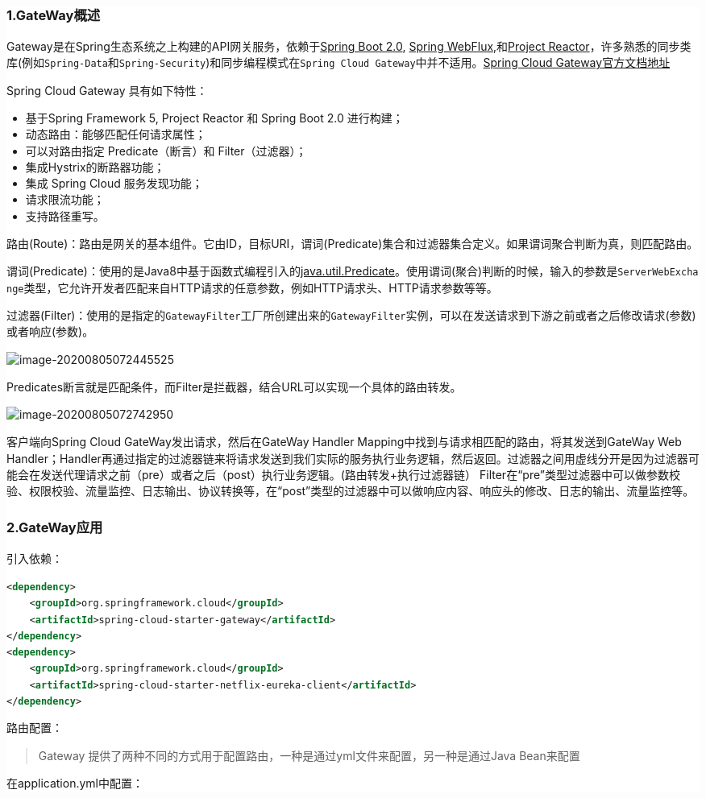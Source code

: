 ### 1.GateWay概述

Gateway是在Spring生态系统之上构建的API网关服务，依赖于[Spring Boot 2.0](https://spring.io/projects/spring-boot#learn), [Spring WebFlux](https://docs.spring.io/spring/docs/current/spring-framework-reference/web-reactive.html),和[Project Reactor](https://projectreactor.io/docs)，许多熟悉的同步类库(例如`Spring-Data`和`Spring-Security`)和同步编程模式在`Spring Cloud Gateway`中并不适用。[Spring Cloud Gateway官方文档地址](https://cloud.spring.io/spring-cloud-static/spring-cloud-gateway/2.1.0.RC3/single/spring-cloud-gateway.html)

Spring Cloud Gateway 具有如下特性：

- 基于Spring Framework 5, Project Reactor 和 Spring Boot 2.0 进行构建；
- 动态路由：能够匹配任何请求属性；
- 可以对路由指定 Predicate（断言）和 Filter（过滤器）；
- 集成Hystrix的断路器功能；
- 集成 Spring Cloud 服务发现功能；
- 请求限流功能；
- 支持路径重写。

路由(Route)：路由是网关的基本组件。它由ID，目标URI，谓词(Predicate)集合和过滤器集合定义。如果谓词聚合判断为真，则匹配路由。

谓词(Predicate)：使用的是Java8中基于函数式编程引入的[java.util.Predicate](https://docs.oracle.com/javase/8/docs/api/java/util/function/Predicate.html)。使用谓词(聚合)判断的时候，输入的参数是`ServerWebExchange`类型，它允许开发者匹配来自HTTP请求的任意参数，例如HTTP请求头、HTTP请求参数等等。

过滤器(Filter)：使用的是指定的`GatewayFilter`工厂所创建出来的`GatewayFilter`实例，可以在发送请求到下游之前或者之后修改请求(参数)或者响应(参数)。

![image-20200805072445525](https://gitee.com/itzlg/mypictures/raw/master/img/image-20200805072445525.png)

Predicates断言就是匹配条件，而Filter是拦截器，结合URL可以实现一个具体的路由转发。

![image-20200805072742950](https://gitee.com/itzlg/mypictures/raw/master/img/image-20200805072742950.png)

客户端向Spring Cloud GateWay发出请求，然后在GateWay Handler Mapping中找到与请求相匹配的路由，将其发送到GateWay Web Handler；Handler再通过指定的过滤器链来将请求发送到我们实际的服务执行业务逻辑，然后返回。过滤器之间用虚线分开是因为过滤器可能会在发送代理请求之前（pre）或者之后（post）执行业务逻辑。(路由转发+执行过滤器链）
Filter在“pre”类型过滤器中可以做参数校验、权限校验、流量监控、日志输出、协议转换等，在“post”类型的过滤器中可以做响应内容、响应头的修改、日志的输出、流量监控等。

### 2.GateWay应用

引入依赖：

```xml
<dependency>
    <groupId>org.springframework.cloud</groupId>
    <artifactId>spring-cloud-starter-gateway</artifactId>
</dependency>
<dependency>
	<groupId>org.springframework.cloud</groupId>
	<artifactId>spring-cloud-starter-netflix-eureka-client</artifactId>
</dependency>
```

路由配置：

>Gateway 提供了两种不同的方式用于配置路由，一种是通过yml文件来配置，另一种是通过Java Bean来配置

在application.yml中配置：
